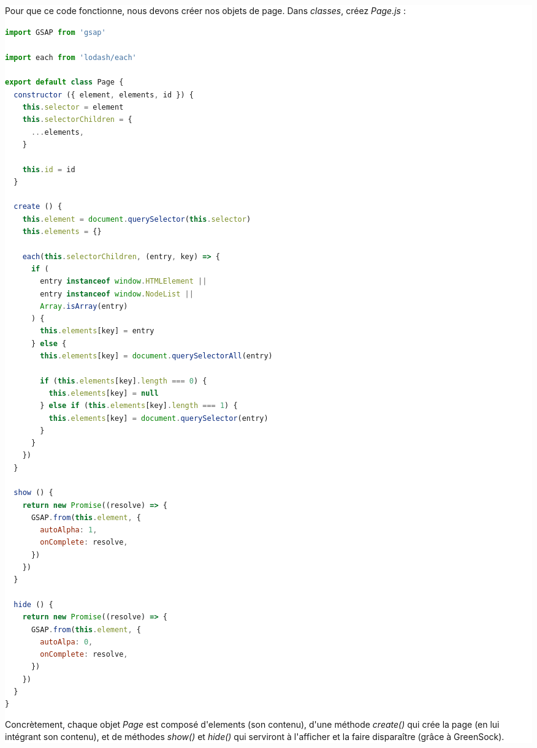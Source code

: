 Pour que ce code fonctionne, nous devons créer nos objets de page. Dans _classes_, créez _Page.js_ :

```javascript
import GSAP from 'gsap'

import each from 'lodash/each'

export default class Page {
  constructor ({ element, elements, id }) {
    this.selector = element
    this.selectorChildren = {
      ...elements,
    }

    this.id = id
  }

  create () {
    this.element = document.querySelector(this.selector)
    this.elements = {}

    each(this.selectorChildren, (entry, key) => {
      if (
        entry instanceof window.HTMLElement ||
        entry instanceof window.NodeList ||
        Array.isArray(entry)
      ) {
        this.elements[key] = entry
      } else {
        this.elements[key] = document.querySelectorAll(entry)

        if (this.elements[key].length === 0) {
          this.elements[key] = null
        } else if (this.elements[key].length === 1) {
          this.elements[key] = document.querySelector(entry)
        }
      }
    })
  }

  show () {
    return new Promise((resolve) => {
      GSAP.from(this.element, {
        autoAlpha: 1,
        onComplete: resolve,
      })
    })
  }

  hide () {
    return new Promise((resolve) => {
      GSAP.from(this.element, {
        autoAlpa: 0,
        onComplete: resolve,
      })
    })
  }
}
```
Concrètement, chaque objet _Page_ est composé d'elements (son contenu), d'une méthode _create()_ qui crée la page (en lui intégrant son contenu), et de méthodes _show()_ et _hide()_ qui serviront à l'afficher et la faire disparaître (grâce à GreenSock).
